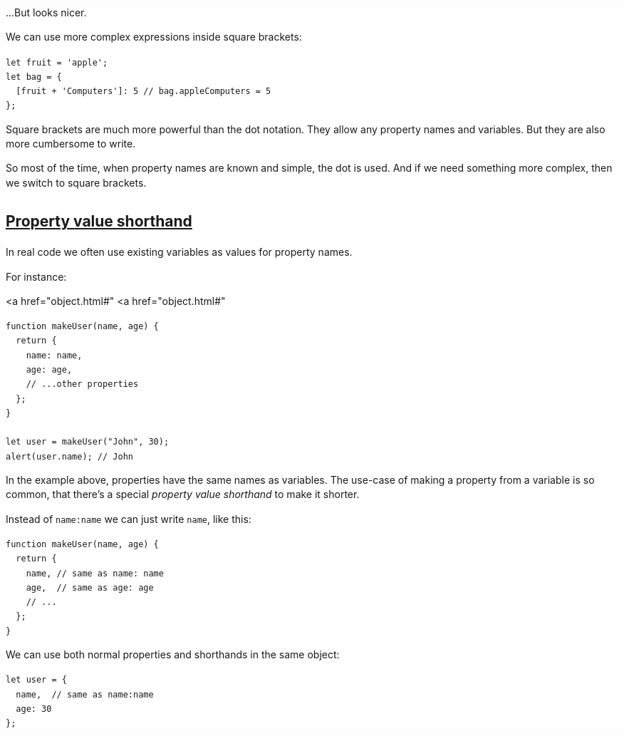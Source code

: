 …But looks nicer.

We can use more complex expressions inside square brackets:

    let fruit = 'apple';
    let bag = {
      [fruit + 'Computers']: 5 // bag.appleComputers = 5
    };

Square brackets are much more powerful than the dot notation. They allow any property names and variables. But they are also more cumbersome to write.

So most of the time, when property names are known and simple, the dot is used. And if we need something more complex, then we switch to square brackets.

## <a href="object.html#property-value-shorthand" id="property-value-shorthand" class="main__anchor">Property value shorthand</a>

In real code we often use existing variables as values for property names.

For instance:

<a href="object.html#"
<a href="object.html#"

    function makeUser(name, age) {
      return {
        name: name,
        age: age,
        // ...other properties
      };
    }

    let user = makeUser("John", 30);
    alert(user.name); // John

In the example above, properties have the same names as variables. The use-case of making a property from a variable is so common, that there’s a special _property value shorthand_ to make it shorter.

Instead of `name:name` we can just write `name`, like this:

    function makeUser(name, age) {
      return {
        name, // same as name: name
        age,  // same as age: age
        // ...
      };
    }

We can use both normal properties and shorthands in the same object:

    let user = {
      name,  // same as name:name
      age: 30
    };
